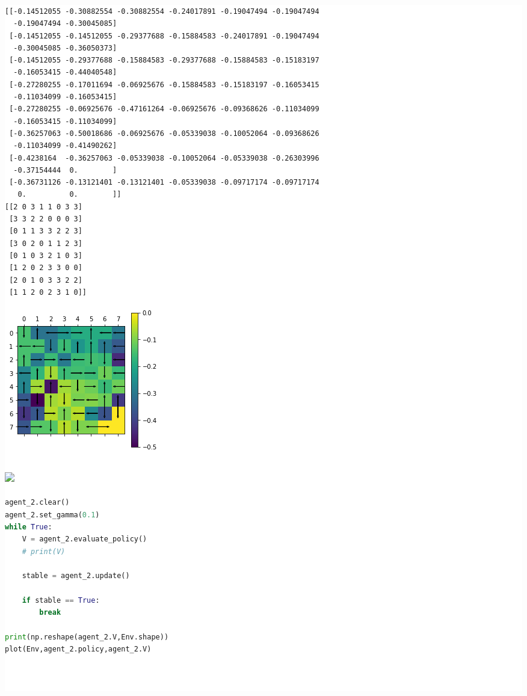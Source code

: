     [[-0.14512055 -0.30882554 -0.30882554 -0.24017891 -0.19047494 -0.19047494
      -0.19047494 -0.30045085]
     [-0.14512055 -0.14512055 -0.29377688 -0.15884583 -0.24017891 -0.19047494
      -0.30045085 -0.36050373]
     [-0.14512055 -0.29377688 -0.15884583 -0.29377688 -0.15884583 -0.15183197
      -0.16053415 -0.44040548]
     [-0.27280255 -0.17011694 -0.06925676 -0.15884583 -0.15183197 -0.16053415
      -0.11034099 -0.16053415]
     [-0.27280255 -0.06925676 -0.47161264 -0.06925676 -0.09368626 -0.11034099
      -0.16053415 -0.11034099]
     [-0.36257063 -0.50018686 -0.06925676 -0.05339038 -0.10052064 -0.09368626
      -0.11034099 -0.41490262]
     [-0.4238164  -0.36257063 -0.05339038 -0.10052064 -0.05339038 -0.26303996
      -0.37154444  0.        ]
     [-0.36731126 -0.13121401 -0.13121401 -0.05339038 -0.09717174 -0.09717174
       0.          0.        ]]
    [[2 0 3 1 1 0 3 3]
     [3 3 2 2 0 0 0 3]
     [0 1 1 3 3 2 2 3]
     [3 0 2 0 1 1 2 3]
     [0 1 0 3 2 1 0 3]
     [1 2 0 2 3 3 0 0]
     [2 0 1 0 3 3 2 2]
     [1 1 2 0 2 3 1 0]]



![png](main_files/main_38_1.png)


### <img src="https://render.githubusercontent.com/render/math?math=\gamma = 0.1">



```python
agent_2.clear()
agent_2.set_gamma(0.1)
while True:
    V = agent_2.evaluate_policy()
    # print(V)

    stable = agent_2.update()

    if stable == True:
        break
        
print(np.reshape(agent_2.V,Env.shape))
plot(Env,agent_2.policy,agent_2.V)





```